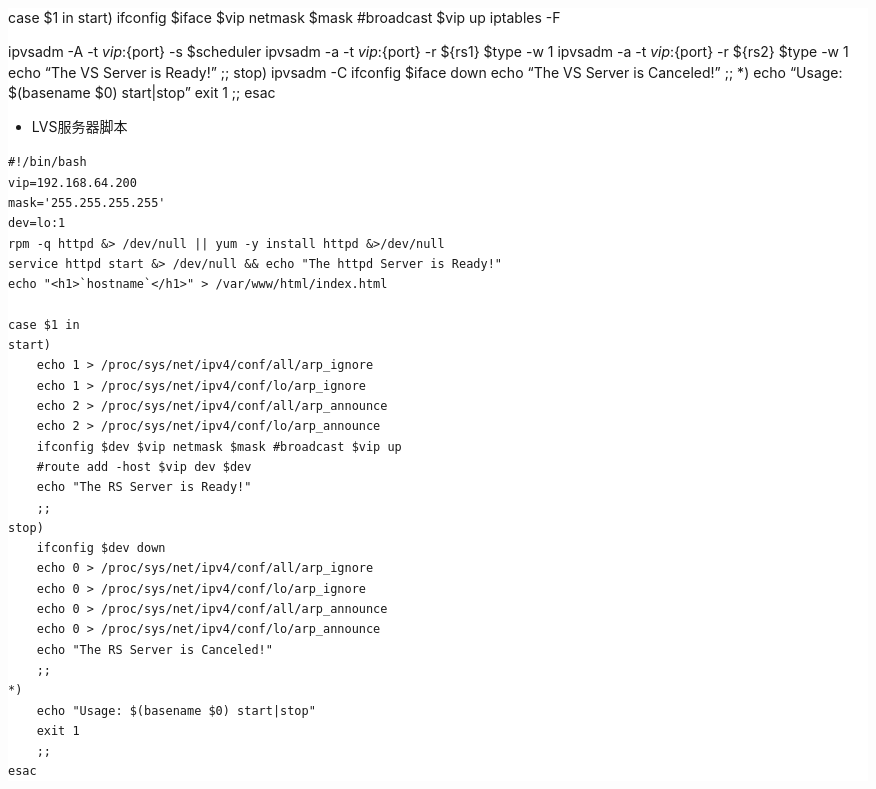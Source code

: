 case $1 in
start)
ifconfig $iface $vip netmask $mask #broadcast $vip up
iptables -F

ipvsadm -A -t ${vip}:${port} -s $scheduler
ipvsadm -a -t ${vip}:${port} -r ${rs1} $type -w 1
ipvsadm -a -t ${vip}:${port} -r ${rs2} $type -w 1
echo “The VS Server is Ready!”
;;
stop)
ipvsadm -C
ifconfig $iface down
echo “The VS Server is Canceled!”
;;
*)
echo “Usage: $(basename $0) start|stop”
exit 1
;;
esac

- LVS服务器脚本

```
#!/bin/bash
vip=192.168.64.200
mask='255.255.255.255'
dev=lo:1
rpm -q httpd &> /dev/null || yum -y install httpd &>/dev/null
service httpd start &> /dev/null && echo "The httpd Server is Ready!"
echo "<h1>`hostname`</h1>" > /var/www/html/index.html

case $1 in
start)
    echo 1 > /proc/sys/net/ipv4/conf/all/arp_ignore
    echo 1 > /proc/sys/net/ipv4/conf/lo/arp_ignore
    echo 2 > /proc/sys/net/ipv4/conf/all/arp_announce
    echo 2 > /proc/sys/net/ipv4/conf/lo/arp_announce
    ifconfig $dev $vip netmask $mask #broadcast $vip up
    #route add -host $vip dev $dev
    echo "The RS Server is Ready!"
    ;;
stop)
    ifconfig $dev down
    echo 0 > /proc/sys/net/ipv4/conf/all/arp_ignore
    echo 0 > /proc/sys/net/ipv4/conf/lo/arp_ignore
    echo 0 > /proc/sys/net/ipv4/conf/all/arp_announce
    echo 0 > /proc/sys/net/ipv4/conf/lo/arp_announce
    echo "The RS Server is Canceled!"
    ;;
*) 
    echo "Usage: $(basename $0) start|stop"
    exit 1
    ;;
esac
```
